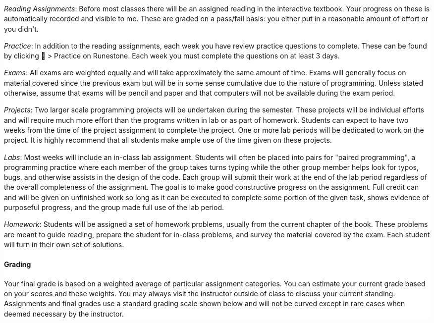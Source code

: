 *Reading Assignments*: Before most classes there will be
an assigned reading in the interactive textbook. Your progress on
these is automatically recorded and visible to me. These are graded on
a pass/fail basis: you either put in a reasonable amount of effort or
you didn't.

*Practice*: In addition to the reading assignments, each week you have
review practice questions to complete. These can be found by clicking
&#128100; > Practice on Runestone. Each week you must complete the
questions on at least 3 days.

*Exams*: All exams are weighted equally and will take approximately
the same amount of time. Exams will generally focus on material
covered since the previous exam but will be in some sense cumulative
due to the nature of programming. Unless stated otherwise, assume that
exams will be pencil and paper and that computers will not be
available during the exam period.

*Projects*: Two larger scale programming projects will be undertaken
during the semester. These projects will be individual efforts and
will require much more effort than the programs written in lab or as
part of homework. Students can expect to have two weeks from the time
of the project assignment to complete the project.  One or more lab
periods will be dedicated to work on the project. It is highly
recommend that all students make ample use of the time given on these
projects.

*Labs*: Most weeks will include an in-class lab assignment. Students
will often be placed into pairs for "paired programming", a
programming practice where each member of the group takes turns typing
while the other group member helps look for typos, bugs, and otherwise
assists in the design of the code. Each group will submit their work
at the end of the lab period regardless of the overall completeness of
the assignment. The goal is to make good constructive progress on the
assignment. Full credit can and will be given on unfinished work so
long as it can be executed to complete some portion of the given task,
shows evidence of purposeful progress, and the group made full use of
the lab period.

*Homework*: Students will be assigned a set of homework problems,
usually from the current chapter of the book. These problems are meant
to guide reading, prepare the student for in-class problems, and
survey the material covered by the exam. Each student will turn in
their own set of solutions.

#### Grading

Your final grade is based on a weighted average of particular
assignment categories. You can estimate your current grade based on
your scores and these weights. You may always visit the instructor
outside of class to discuss your current standing. Assignments and
final grades use a standard grading scale shown below and will not
be curved except in rare cases when deemed necessary by the
instructor.
